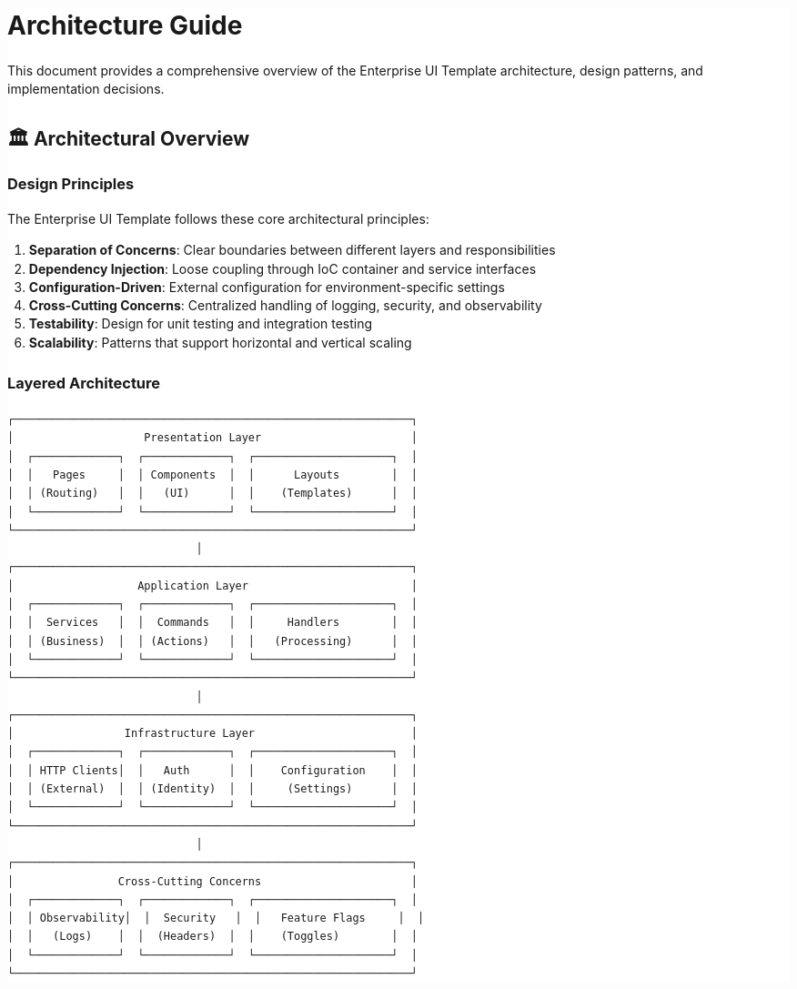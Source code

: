 # Architecture Guide

This document provides a comprehensive overview of the Enterprise UI Template architecture, design patterns, and implementation decisions.

## 🏛️ Architectural Overview

### Design Principles

The Enterprise UI Template follows these core architectural principles:

1. **Separation of Concerns**: Clear boundaries between different layers and responsibilities
2. **Dependency Injection**: Loose coupling through IoC container and service interfaces
3. **Configuration-Driven**: External configuration for environment-specific settings
4. **Cross-Cutting Concerns**: Centralized handling of logging, security, and observability
5. **Testability**: Design for unit testing and integration testing
6. **Scalability**: Patterns that support horizontal and vertical scaling

### Layered Architecture

```
┌─────────────────────────────────────────────────────────────┐
│                    Presentation Layer                       │
│  ┌─────────────┐  ┌─────────────┐  ┌─────────────────────┐  │
│  │   Pages     │  │ Components  │  │      Layouts        │  │
│  │ (Routing)   │  │   (UI)      │  │    (Templates)      │  │
│  └─────────────┘  └─────────────┘  └─────────────────────┘  │
└─────────────────────────────────────────────────────────────┘
                             │
┌─────────────────────────────────────────────────────────────┐
│                   Application Layer                         │
│  ┌─────────────┐  ┌─────────────┐  ┌─────────────────────┐  │
│  │  Services   │  │  Commands   │  │     Handlers        │  │
│  │ (Business)  │  │ (Actions)   │  │   (Processing)      │  │
│  └─────────────┘  └─────────────┘  └─────────────────────┘  │
└─────────────────────────────────────────────────────────────┘
                             │
┌─────────────────────────────────────────────────────────────┐
│                 Infrastructure Layer                        │
│  ┌─────────────┐  ┌─────────────┐  ┌─────────────────────┐  │
│  │ HTTP Clients│  │   Auth      │  │    Configuration    │  │
│  │ (External)  │  │ (Identity)  │  │     (Settings)      │  │
│  └─────────────┘  └─────────────┘  └─────────────────────┘  │
└─────────────────────────────────────────────────────────────┘
                             │
┌─────────────────────────────────────────────────────────────┐
│                Cross-Cutting Concerns                       │
│  ┌─────────────┐  ┌─────────────┐  ┌─────────────────────┐  │
│  │ Observability│  │  Security   │  │   Feature Flags     │  │
│  │   (Logs)    │  │  (Headers)  │  │    (Toggles)        │  │
│  └─────────────┘  └─────────────┘  └─────────────────────┘  │
└─────────────────────────────────────────────────────────────┘
```

